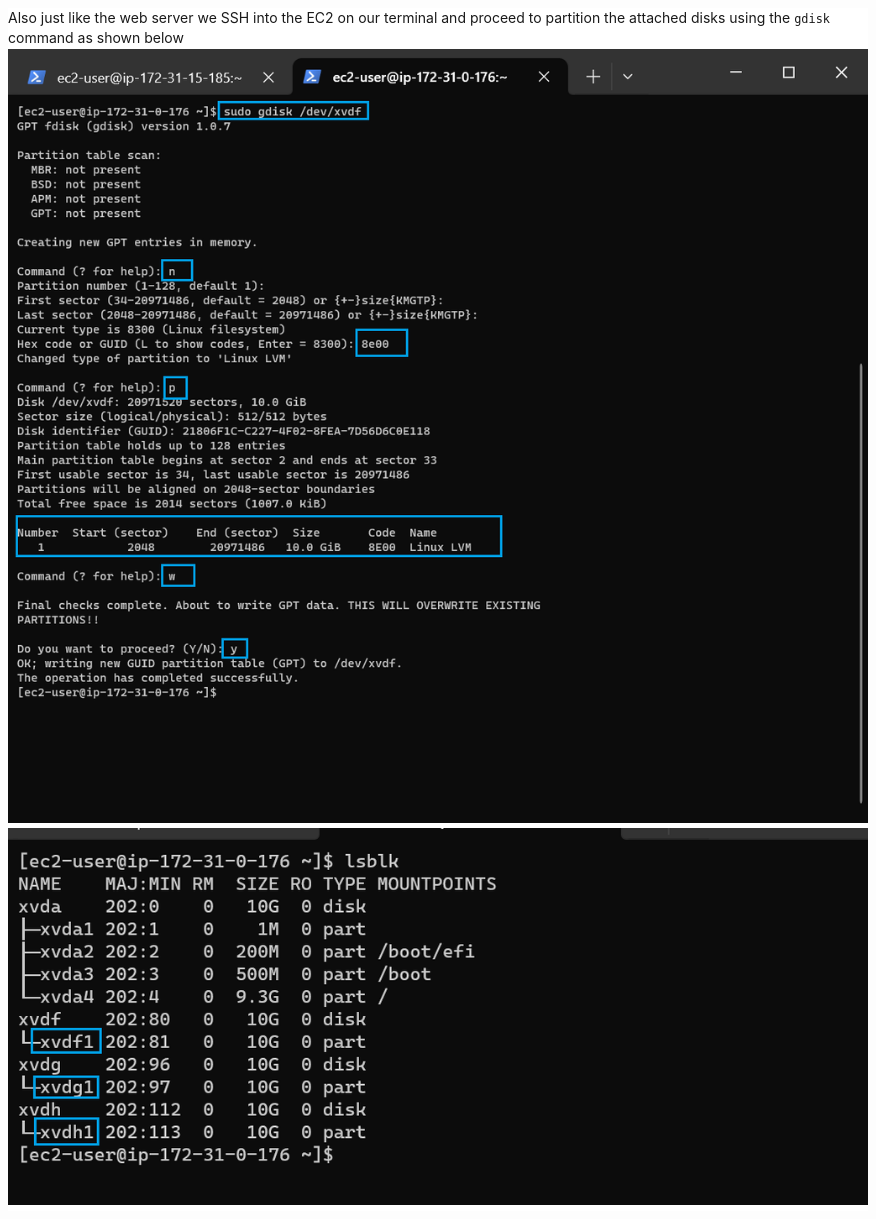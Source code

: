 Also just like the web server we SSH into the EC2 on our terminal and proceed to partition the attached disks using the `gdisk` command as shown below ![alt text](./IMG/Snipaste_2023-11-07_21-01-28.png) ![alt text](./IMG/Snipaste_2023-11-07_21-02-56.png)
